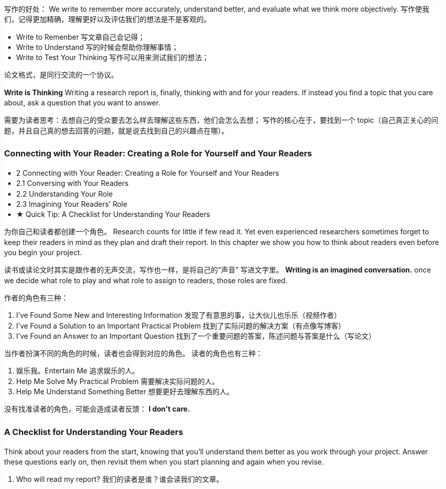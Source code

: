 写作的好处：
We write to remember more accurately, understand better, and evaluate
what we think more objectively. 写作使我们，记得更加精确，理解更好以及评估我们的想法是不是客观的。
* Write to Remenber 写文章自己会记得；
* Write to Understand 写的时候会帮助你理解事情；
* Write to Test Your Thinking 写作可以用来测试我们的想法；

论文格式，是同行交流的一个协议。

**Write is Thinking**
Writing a research report is, finally, thinking with and for your readers.
If instead you find a topic that you care about, ask a question that you want to answer.

需要为读者思考：去想自己的受众要去怎么样去理解这些东西，他们会怎么去想；
写作的核心在于，要找到一个 topic（自己真正关心的问题，并且自己真的想去回答的问题，就是说去找到自己的兴趣点在哪）。


### Connecting with Your Reader: Creating a Role for Yourself and Your Readers

* 2 Connecting with Your Reader: Creating a Role for Yourself and Your Readers
* 2.1 Conversing with Your Readers
* 2.2 Understanding Your Role
* 2.3 Imagining Your Readers’ Role
* ★ Quick Tip: A Checklist for Understanding Your Readers

为你自己和读者都创建一个角色。
Research counts for little if few read it. Yet even experienced researchers sometimes forget to keep their readers in mind as they plan and draft their report. In this chapter we show you how to think about readers even before you begin your project.

读书或读论文时其实是跟作者的无声交流，写作也一样，是将自己的“声音” 写进文字里。
**Writing is an imagined conversation.**
once we decide what role to play and what role to assign to readers, those roles are fixed.

作者的角色有三种：
1. I’ve Found Some New and Interesting Information 发现了有意思的事，让大伙儿也乐乐（视频作者）
2. I’ve Found a Solution to an Important Practical Problem 找到了实际问题的解决方案（有点像写博客）
3. I’ve Found an Answer to an Important Question 找到了一个重要问题的答案，陈述问题与答案是什么（写论文）

当作者扮演不同的角色的时候，读者也会得到对应的角色。
读者的角色也有三种：
1. 娱乐我。Entertain Me 追求娱乐的人。
2. Help Me Solve My Practical Problem 需要解决实际问题的人。
3. Help Me Understand Something Better 想要更好去理解东西的人。

没有找准读者的角色，可能会造成读者反馈： **I don't care.**


### A Checklist for Understanding Your Readers

Think about your readers from the start, knowing that you’ll understand them better as you work through your project. Answer these questions early on, then revisit them when you start planning and again when you revise.

1. Who will read my report? 我们的读者是谁？谁会读我们的文章。
